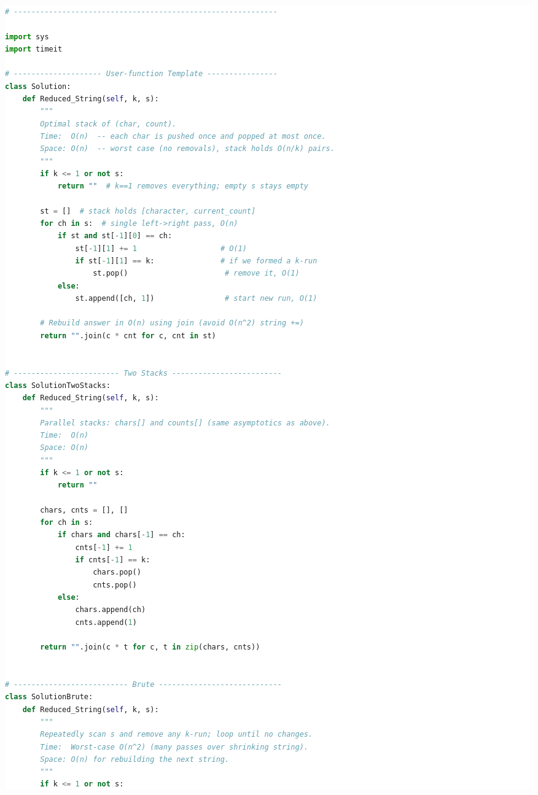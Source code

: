 ```python
# ------------------------------------------------------------

import sys
import timeit

# -------------------- User-function Template ----------------
class Solution:
    def Reduced_String(self, k, s):
        """
        Optimal stack of (char, count).
        Time:  O(n)  -- each char is pushed once and popped at most once.
        Space: O(n)  -- worst case (no removals), stack holds O(n/k) pairs.
        """
        if k <= 1 or not s:
            return ""  # k==1 removes everything; empty s stays empty

        st = []  # stack holds [character, current_count]
        for ch in s:  # single left->right pass, O(n)
            if st and st[-1][0] == ch:
                st[-1][1] += 1                   # O(1)
                if st[-1][1] == k:               # if we formed a k-run
                    st.pop()                      # remove it, O(1)
            else:
                st.append([ch, 1])                # start new run, O(1)

        # Rebuild answer in O(n) using join (avoid O(n^2) string +=)
        return "".join(c * cnt for c, cnt in st)


# ------------------------ Two Stacks -------------------------
class SolutionTwoStacks:
    def Reduced_String(self, k, s):
        """
        Parallel stacks: chars[] and counts[] (same asymptotics as above).
        Time:  O(n)
        Space: O(n)
        """
        if k <= 1 or not s:
            return ""

        chars, cnts = [], []
        for ch in s:
            if chars and chars[-1] == ch:
                cnts[-1] += 1
                if cnts[-1] == k:
                    chars.pop()
                    cnts.pop()
            else:
                chars.append(ch)
                cnts.append(1)

        return "".join(c * t for c, t in zip(chars, cnts))


# -------------------------- Brute ----------------------------
class SolutionBrute:
    def Reduced_String(self, k, s):
        """
        Repeatedly scan s and remove any k-run; loop until no changes.
        Time:  Worst-case O(n^2) (many passes over shrinking string).
        Space: O(n) for rebuilding the next string.
        """
        if k <= 1 or not s:
```